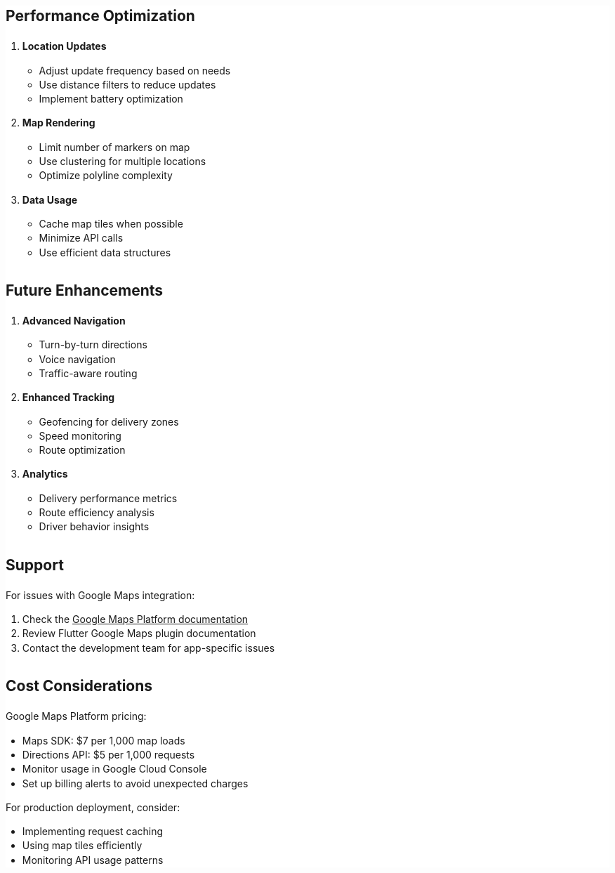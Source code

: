 ## Performance Optimization

1. **Location Updates**
   - Adjust update frequency based on needs
   - Use distance filters to reduce updates
   - Implement battery optimization

2. **Map Rendering**
   - Limit number of markers on map
   - Use clustering for multiple locations
   - Optimize polyline complexity

3. **Data Usage**
   - Cache map tiles when possible
   - Minimize API calls
   - Use efficient data structures

## Future Enhancements

1. **Advanced Navigation**
   - Turn-by-turn directions
   - Voice navigation
   - Traffic-aware routing

2. **Enhanced Tracking**
   - Geofencing for delivery zones
   - Speed monitoring
   - Route optimization

3. **Analytics**
   - Delivery performance metrics
   - Route efficiency analysis
   - Driver behavior insights

## Support

For issues with Google Maps integration:
1. Check the [Google Maps Platform documentation](https://developers.google.com/maps/documentation)
2. Review Flutter Google Maps plugin documentation
3. Contact the development team for app-specific issues

## Cost Considerations

Google Maps Platform pricing:
- Maps SDK: $7 per 1,000 map loads
- Directions API: $5 per 1,000 requests
- Monitor usage in Google Cloud Console
- Set up billing alerts to avoid unexpected charges

For production deployment, consider:
- Implementing request caching
- Using map tiles efficiently
- Monitoring API usage patterns
